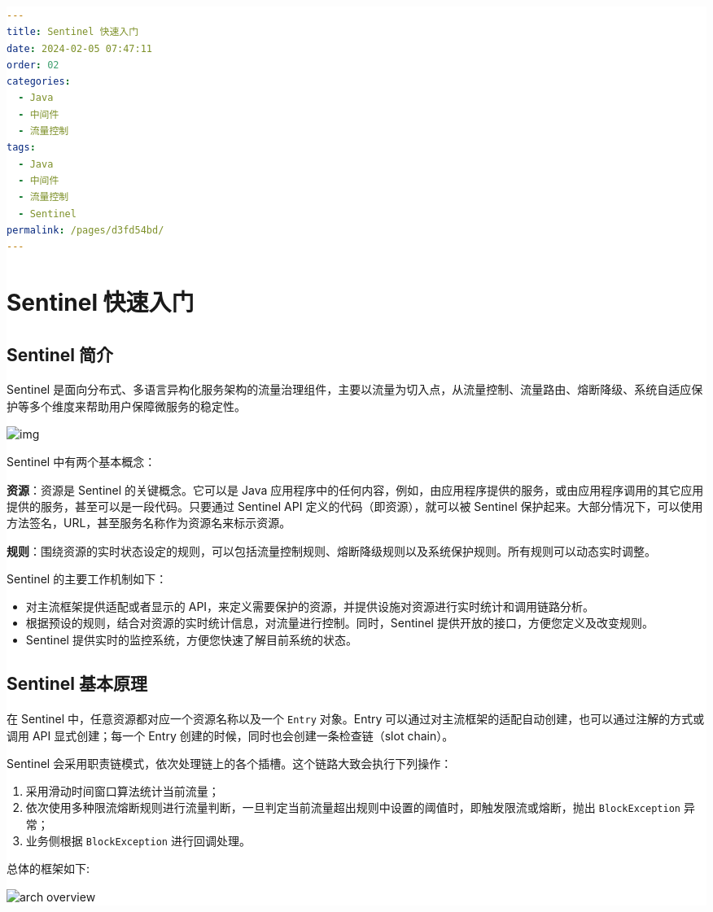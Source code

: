 ```yaml
---
title: Sentinel 快速入门
date: 2024-02-05 07:47:11
order: 02
categories:
  - Java
  - 中间件
  - 流量控制
tags:
  - Java
  - 中间件
  - 流量控制
  - Sentinel
permalink: /pages/d3fd54bd/
---
```


# Sentinel 快速入门

## Sentinel 简介

Sentinel 是面向分布式、多语言异构化服务架构的流量治理组件，主要以流量为切入点，从流量控制、流量路由、熔断降级、系统自适应保护等多个维度来帮助用户保障微服务的稳定性。

![img](https://sentinelguard.io/img/sentinel-flow-index-overview-cn.jpg)

Sentinel 中有两个基本概念：

**资源**：资源是 Sentinel 的关键概念。它可以是 Java 应用程序中的任何内容，例如，由应用程序提供的服务，或由应用程序调用的其它应用提供的服务，甚至可以是一段代码。只要通过 Sentinel API 定义的代码（即资源），就可以被 Sentinel 保护起来。大部分情况下，可以使用方法签名，URL，甚至服务名称作为资源名来标示资源。

**规则**：围绕资源的实时状态设定的规则，可以包括流量控制规则、熔断降级规则以及系统保护规则。所有规则可以动态实时调整。

Sentinel 的主要工作机制如下：

- 对主流框架提供适配或者显示的 API，来定义需要保护的资源，并提供设施对资源进行实时统计和调用链路分析。
- 根据预设的规则，结合对资源的实时统计信息，对流量进行控制。同时，Sentinel 提供开放的接口，方便您定义及改变规则。
- Sentinel 提供实时的监控系统，方便您快速了解目前系统的状态。

## Sentinel 基本原理

在 Sentinel 中，任意资源都对应一个资源名称以及一个 `Entry` 对象。Entry 可以通过对主流框架的适配自动创建，也可以通过注解的方式或调用 API 显式创建；每一个 Entry 创建的时候，同时也会创建一条检查链（slot chain）。

Sentinel 会采用职责链模式，依次处理链上的各个插槽。这个链路大致会执行下列操作：

1. 采用滑动时间窗口算法统计当前流量；
2. 依次使用多种限流熔断规则进行流量判断，一旦判定当前流量超出规则中设置的阈值时，即触发限流或熔断，抛出 `BlockException` 异常；
3. 业务侧根据 `BlockException` 进行回调处理。

总体的框架如下:

![arch overview](https://sentinelguard.io/docs/zh-cn/img/sentinel-slot-chain-architecture.png)
